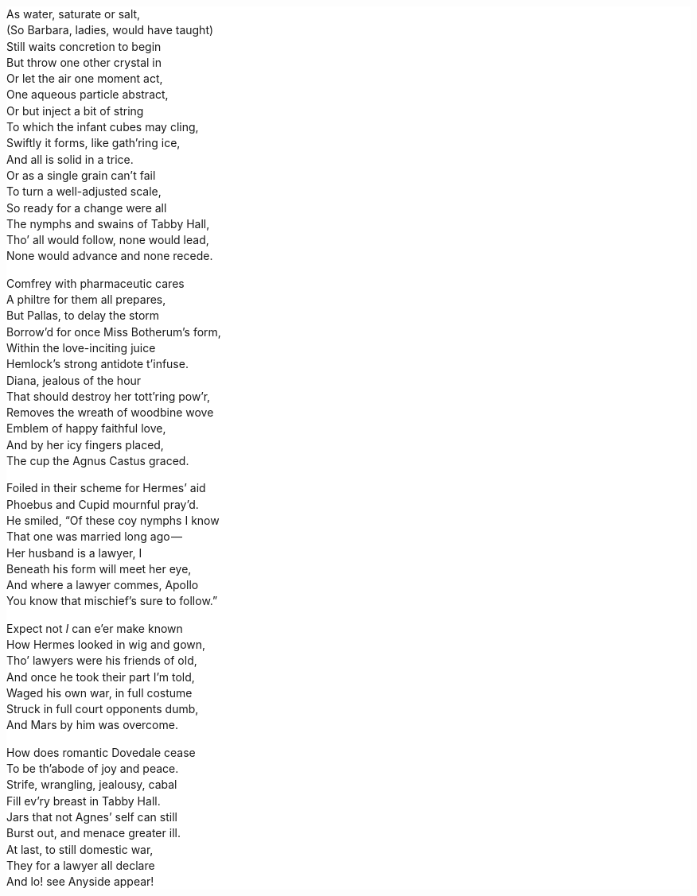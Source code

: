 As water, saturate or salt,  
(So Barbara, ladies, would have taught)  
Still waits concretion to begin  
But throw one other crystal in  
Or let the air one moment act,  
One aqueous particle abstract,  
Or but inject a bit of string  
To which the infant cubes may cling,  
Swiftly it forms, like gath’ring ice,  
And all is solid in a trice.  
Or as a single grain can’t fail  
To turn a well-adjusted scale,  
So ready for a change were all  
The nymphs and swains of Tabby Hall,  
Tho’ all would follow, none would lead,  
None would advance and none recede.  

Comfrey with pharmaceutic cares  
A philtre for them all prepares,  
But Pallas, to delay the storm  
Borrow’d for once Miss Botherum’s form,  
Within the love-inciting juice  
Hemlock’s strong antidote t’infuse.  
Diana, jealous of the hour  
That should destroy her tott’ring pow’r,  
Removes the wreath of woodbine wove  
Emblem of happy faithful love,  
And by her icy fingers placed,  
The cup the Agnus Castus graced.  

Foiled in their scheme for Hermes’ aid  
Phoebus and Cupid mournful pray’d.  
He smiled, “Of these coy nymphs I know  
That one was married long ago —   
Her husband is a lawyer, I  
Beneath his form will meet her eye,  
And where a lawyer commes, Apollo  
You know that mischief’s sure to follow.”  

Expect not *I* can e’er make known  
How Hermes looked in wig and gown,  
Tho’ lawyers were his friends of old,  
And once he took their part I’m told,  
Waged his own war, in full costume  
Struck in full court opponents dumb,  
And Mars by him was overcome.  

How does romantic Dovedale cease  
To be th’abode of joy and peace.  
Strife, wrangling, jealousy, cabal  
Fill ev’ry breast in Tabby Hall.  
Jars that not Agnes’ self can still  
Burst out, and menace greater ill.  
At last, to still domestic war,  
They for a lawyer all declare  
And lo! see Anyside appear!
